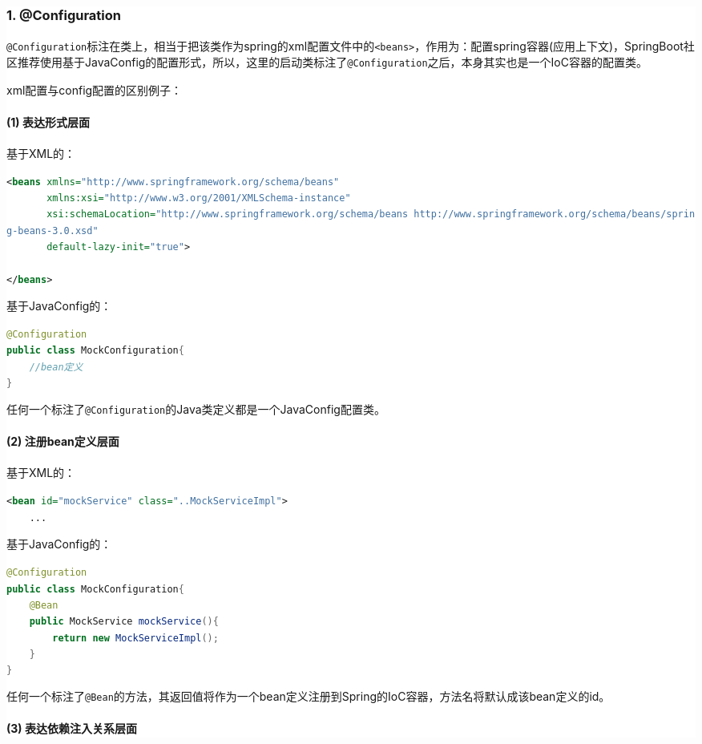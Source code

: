 ### 1. @Configuration

`@Configuration`标注在类上，相当于把该类作为spring的xml配置文件中的`<beans>`，作用为：配置spring容器(应用上下文)，SpringBoot社区推荐使用基于JavaConfig的配置形式，所以，这里的启动类标注了`@Configuration`之后，本身其实也是一个IoC容器的配置类。

xml配置与config配置的区别例子：

#### (1) 表达形式层面

基于XML的：

```xml
<beans xmlns="http://www.springframework.org/schema/beans"
       xmlns:xsi="http://www.w3.org/2001/XMLSchema-instance"
       xsi:schemaLocation="http://www.springframework.org/schema/beans http://www.springframework.org/schema/beans/spring-beans-3.0.xsd"
       default-lazy-init="true">
    
</beans>
```
基于JavaConfig的：

```java
@Configuration
public class MockConfiguration{
    //bean定义
}
```

任何一个标注了`@Configuration`的Java类定义都是一个JavaConfig配置类。



#### (2) 注册bean定义层面

基于XML的：

```xml
<bean id="mockService" class="..MockServiceImpl">
    ...
```

基于JavaConfig的：

```java
@Configuration
public class MockConfiguration{
    @Bean
    public MockService mockService(){
        return new MockServiceImpl();
    }
}
```

任何一个标注了`@Bean`的方法，其返回值将作为一个bean定义注册到Spring的IoC容器，方法名将默认成该bean定义的id。



#### (3) 表达依赖注入关系层面
